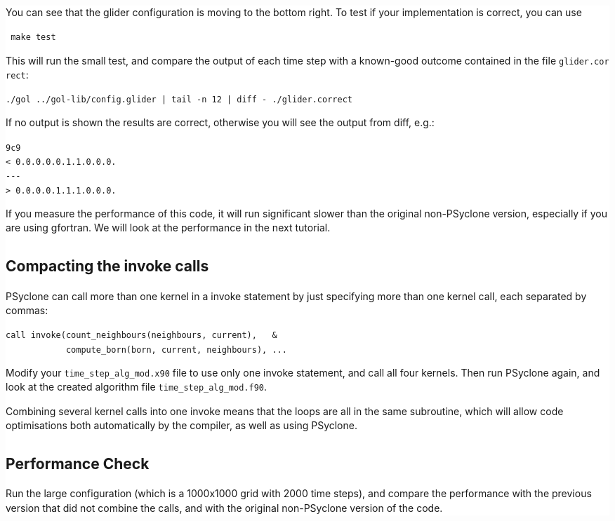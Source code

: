 You can see that the glider configuration is moving to the bottom
right. To test if your implementation is correct, you can use

     make test

This will run the small test, and compare the output of each time step
with a known-good outcome contained in the file `glider.correct`:

    ./gol ../gol-lib/config.glider | tail -n 12 | diff - ./glider.correct

If no output is shown the results are correct, otherwise you will
see the output from diff, e.g.:

    9c9
    < 0.0.0.0.0.1.1.0.0.0.
    ---
    > 0.0.0.0.1.1.1.0.0.0.

If you measure the performance of this code, it will run significant
slower than the original non-PSyclone version, especially if you are
using gfortran. We will look at the performance in the next tutorial.

## Compacting the invoke calls
PSyclone can call more than one kernel in a invoke statement by just
specifying more than one kernel call, each separated by commas:

    call invoke(count_neighbours(neighbours, current),   &
                compute_born(born, current, neighbours), ...

Modify your `time_step_alg_mod.x90` file to use only one
invoke statement, and call all four kernels. Then run PSyclone
again, and look at the created algorithm file `time_step_alg_mod.f90`.

Combining several kernel calls into one invoke means that the
loops are all in the same subroutine, which will allow code
optimisations both automatically by the compiler, as well as using
PSyclone.

## Performance Check
Run the large configuration (which is a 1000x1000 grid with 2000
time steps), and compare the performance with the previous version
that did not combine the calls, and with the original non-PSyclone
version of the code.


